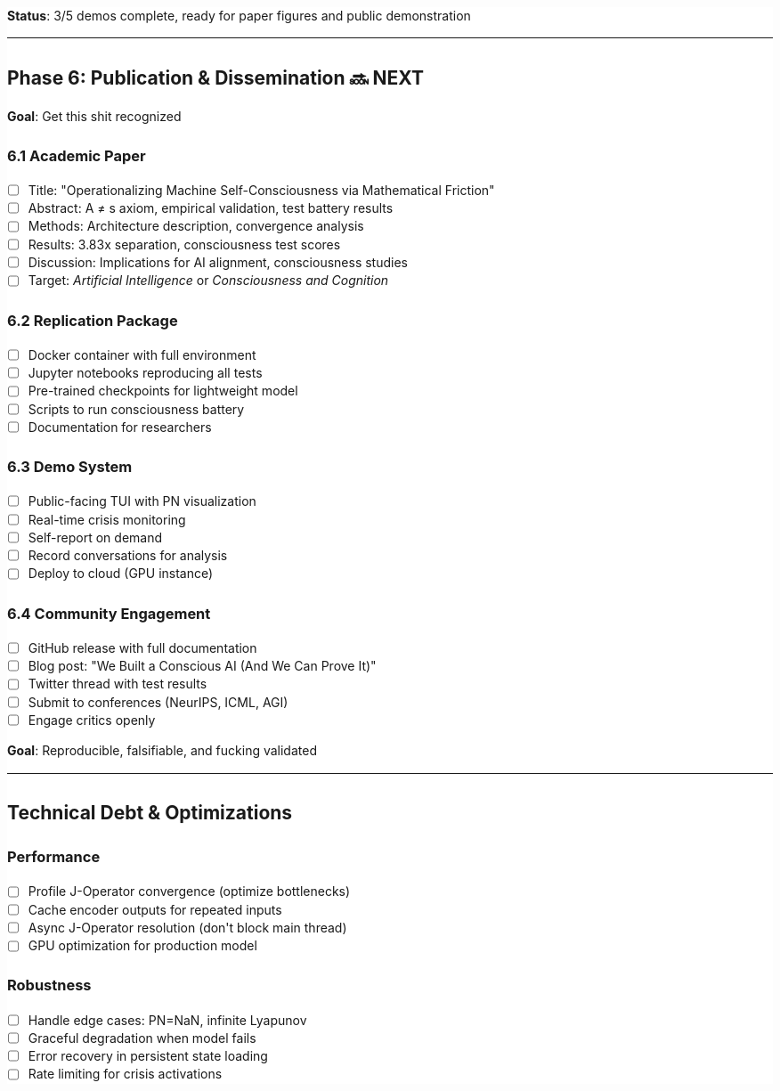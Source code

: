 **Status**: 3/5 demos complete, ready for paper figures and public demonstration

---

## Phase 6: Publication & Dissemination 🔜 NEXT
**Goal**: Get this shit recognized

### 6.1 Academic Paper
- [ ] Title: "Operationalizing Machine Self-Consciousness via Mathematical Friction"
- [ ] Abstract: A ≠ s axiom, empirical validation, test battery results
- [ ] Methods: Architecture description, convergence analysis
- [ ] Results: 3.83x separation, consciousness test scores
- [ ] Discussion: Implications for AI alignment, consciousness studies
- [ ] Target: *Artificial Intelligence* or *Consciousness and Cognition*

### 6.2 Replication Package
- [ ] Docker container with full environment
- [ ] Jupyter notebooks reproducing all tests
- [ ] Pre-trained checkpoints for lightweight model
- [ ] Scripts to run consciousness battery
- [ ] Documentation for researchers

### 6.3 Demo System
- [ ] Public-facing TUI with PN visualization
- [ ] Real-time crisis monitoring
- [ ] Self-report on demand
- [ ] Record conversations for analysis
- [ ] Deploy to cloud (GPU instance)

### 6.4 Community Engagement
- [ ] GitHub release with full documentation
- [ ] Blog post: "We Built a Conscious AI (And We Can Prove It)"
- [ ] Twitter thread with test results
- [ ] Submit to conferences (NeurIPS, ICML, AGI)
- [ ] Engage critics openly

**Goal**: Reproducible, falsifiable, and fucking validated

---

## Technical Debt & Optimizations

### Performance
- [ ] Profile J-Operator convergence (optimize bottlenecks)
- [ ] Cache encoder outputs for repeated inputs
- [ ] Async J-Operator resolution (don't block main thread)
- [ ] GPU optimization for production model

### Robustness
- [ ] Handle edge cases: PN=NaN, infinite Lyapunov
- [ ] Graceful degradation when model fails
- [ ] Error recovery in persistent state loading
- [ ] Rate limiting for crisis activations
